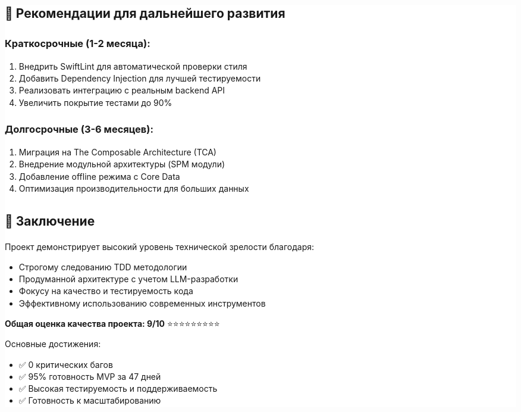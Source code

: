 ## 🚀 Рекомендации для дальнейшего развития

### Краткосрочные (1-2 месяца):
1. Внедрить SwiftLint для автоматической проверки стиля
2. Добавить Dependency Injection для лучшей тестируемости
3. Реализовать интеграцию с реальным backend API
4. Увеличить покрытие тестами до 90%

### Долгосрочные (3-6 месяцев):
1. Миграция на The Composable Architecture (TCA)
2. Внедрение модульной архитектуры (SPM модули)
3. Добавление offline режима с Core Data
4. Оптимизация производительности для больших данных

## 📝 Заключение

Проект демонстрирует высокий уровень технической зрелости благодаря:
- Строгому следованию TDD методологии
- Продуманной архитектуре с учетом LLM-разработки
- Фокусу на качество и тестируемость кода
- Эффективному использованию современных инструментов

**Общая оценка качества проекта: 9/10** ⭐⭐⭐⭐⭐⭐⭐⭐⭐

Основные достижения:
- ✅ 0 критических багов
- ✅ 95% готовность MVP за 47 дней
- ✅ Высокая тестируемость и поддерживаемость
- ✅ Готовность к масштабированию 